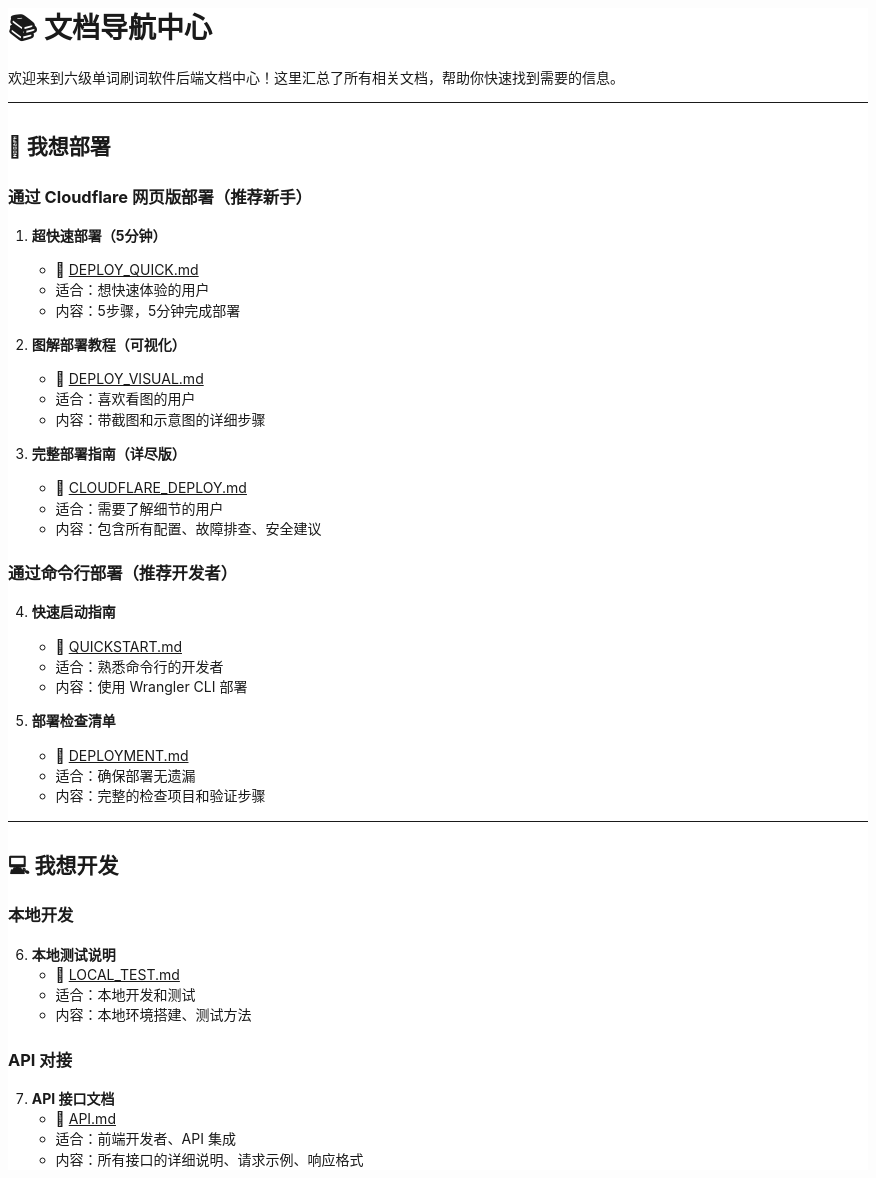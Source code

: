 # 📚 文档导航中心

欢迎来到六级单词刷词软件后端文档中心！这里汇总了所有相关文档，帮助你快速找到需要的信息。

---

## 🚀 我想部署

### 通过 Cloudflare 网页版部署（推荐新手）

1. **超快速部署（5分钟）** 
   - 📄 [DEPLOY_QUICK.md](./doc/DEPLOY_QUICK.md)
   - 适合：想快速体验的用户
   - 内容：5步骤，5分钟完成部署

2. **图解部署教程（可视化）**
   - 📄 [DEPLOY_VISUAL.md](./doc/DEPLOY_VISUAL.md)
   - 适合：喜欢看图的用户
   - 内容：带截图和示意图的详细步骤

3. **完整部署指南（详尽版）**
   - 📄 [CLOUDFLARE_DEPLOY.md](./doc/CLOUDFLARE_DEPLOY.md)
   - 适合：需要了解细节的用户
   - 内容：包含所有配置、故障排查、安全建议

### 通过命令行部署（推荐开发者）

4. **快速启动指南**
   - 📄 [QUICKSTART.md](./QUICKSTART.md)
   - 适合：熟悉命令行的开发者
   - 内容：使用 Wrangler CLI 部署

5. **部署检查清单**
   - 📄 [DEPLOYMENT.md](./DEPLOYMENT.md)
   - 适合：确保部署无遗漏
   - 内容：完整的检查项目和验证步骤

---

## 💻 我想开发

### 本地开发

6. **本地测试说明**
   - 📄 [LOCAL_TEST.md](./LOCAL_TEST.md)
   - 适合：本地开发和测试
   - 内容：本地环境搭建、测试方法

### API 对接

7. **API 接口文档**
   - 📄 [API.md](./API.md)
   - 适合：前端开发者、API 集成
   - 内容：所有接口的详细说明、请求示例、响应格式
